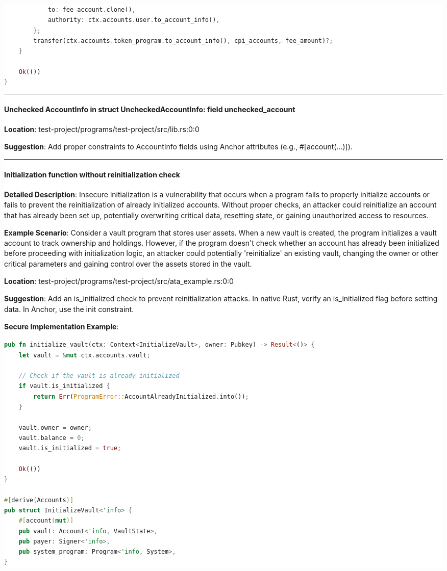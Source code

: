 ```rust
            to: fee_account.clone(),
            authority: ctx.accounts.user.to_account_info(),
        };
        transfer(ctx.accounts.token_program.to_account_info(), cpi_accounts, fee_amount)?;
    }
    
    Ok(())
}
```

---

#### Unchecked AccountInfo in struct UncheckedAccountInfo: field unchecked_account

**Location**: test-project/programs/test-project/src/lib.rs:0:0

**Suggestion**: Add proper constraints to AccountInfo fields using Anchor attributes (e.g., #[account(...)]).

---

#### Initialization function without reinitialization check

**Detailed Description**:
Insecure initialization is a vulnerability that occurs when a program fails to properly initialize accounts or fails to prevent the reinitialization of already initialized accounts. Without proper checks, an attacker could reinitialize an account that has already been set up, potentially overwriting critical data, resetting state, or gaining unauthorized access to resources.

**Example Scenario**:
Consider a vault program that stores user assets. When a new vault is created, the program initializes a vault account to track ownership and holdings. However, if the program doesn't check whether an account has already been initialized before proceeding with initialization logic, an attacker could potentially 'reinitialize' an existing vault, changing the owner or other critical parameters and gaining control over the assets stored in the vault.

**Location**: test-project/programs/test-project/src/ata_example.rs:0:0

**Suggestion**: Add an is_initialized check to prevent reinitialization attacks. In native Rust, verify an is_initialized flag before setting data. In Anchor, use the init constraint.

**Secure Implementation Example**:
```rust
pub fn initialize_vault(ctx: Context<InitializeVault>, owner: Pubkey) -> Result<()> {
    let vault = &mut ctx.accounts.vault;
    
    // Check if the vault is already initialized
    if vault.is_initialized {
        return Err(ProgramError::AccountAlreadyInitialized.into());
    }
    
    vault.owner = owner;
    vault.balance = 0;
    vault.is_initialized = true;
    
    Ok(())
}

#[derive(Accounts)]
pub struct InitializeVault<'info> {
    #[account(mut)]
    pub vault: Account<'info, VaultState>,
    pub payer: Signer<'info>,
    pub system_program: Program<'info, System>,
}

```